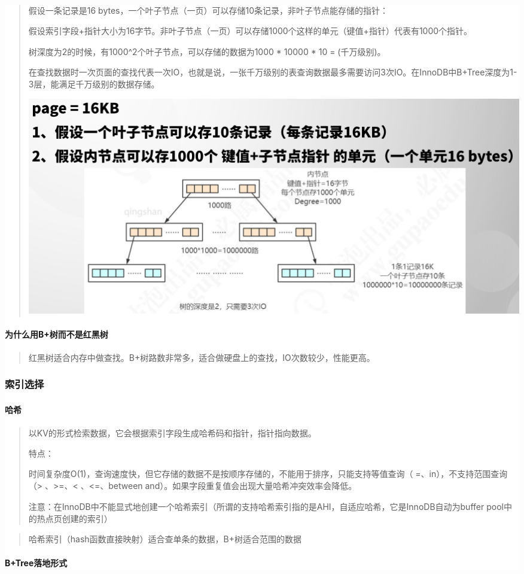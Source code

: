 > 假设一条记录是16 bytes，一个叶子节点（一页）可以存储10条记录，非叶子节点能存储的指针：
>
> 假设索引字段+指针大小为16字节。非叶子节点（一页）可以存储1000个这样的单元（键值+指针）代表有1000个指针。
>
> 树深度为2的时候，有1000^2个叶子节点，可以存储的数据为1000 * 10000 * 10 = (千万级别)。
>
> 在查找数据时一次页面的查找代表一次IO，也就是说，一张千万级别的表查询数据最多需要访问3次IO。在InnoDB中B+Tree深度为1-3层，能满足千万级别的数据存储。
>
> ![image-20201210222509707](mysql.assets/image-20201210222509707.png)



#### 为什么用B+树而不是红黑树

> 红黑树适合内存中做查找。B+树路数非常多，适合做硬盘上的查找，IO次数较少，性能更高。
>



### 索引选择

#### 哈希

> 以KV的形式检索数据，它会根据索引字段生成哈希码和指针，指针指向数据。
>
> 特点：
>
> 时间复杂度O(1)，查询速度快，但它存储的数据不是按顺序存储的，不能用于排序，只能支持等值查询（ =、in），不支持范围查询（> 、>=、< 、<=、between and）。如果字段重复值会出现大量哈希冲突效率会降低。
>
> 注意：在InnoDB中不能显式地创建一个哈希索引（所谓的支持哈希索引指的是AHI，自适应哈希，它是InnoDB自动为buffer pool中的热点页创建的索引）

> 哈希索引（hash函数直接映射）适合查单条的数据，B+树适合范围的数据

#### B+Tree落地形式
